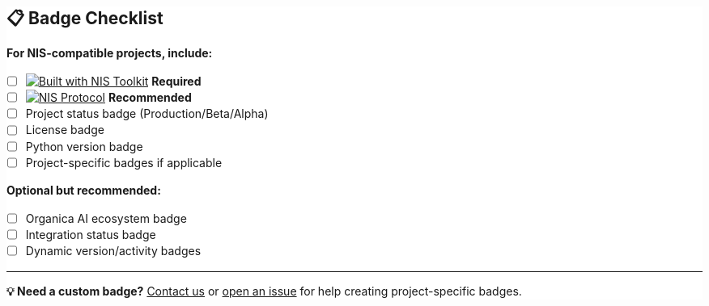
## 📋 **Badge Checklist**

**For NIS-compatible projects, include:**

- [ ] [![Built with NIS Toolkit](https://img.shields.io/badge/Built%20with-NIS%20Toolkit-blue?style=flat-square&logo=ai&logoColor=white)](https://github.com/organica-ai/NIS-TOOLKIT-SUIT) **Required**
- [ ] [![NIS Protocol](https://img.shields.io/badge/NIS%20Protocol-v3.0-green?style=flat-square)](https://github.com/organica-ai/NIS_Protocol) **Recommended**
- [ ] Project status badge (Production/Beta/Alpha)
- [ ] License badge
- [ ] Python version badge
- [ ] Project-specific badges if applicable

**Optional but recommended:**
- [ ] Organica AI ecosystem badge
- [ ] Integration status badge
- [ ] Dynamic version/activity badges

---

**💡 Need a custom badge?** [Contact us](mailto:badges@organica-ai.com) or [open an issue](https://github.com/organica-ai/NIS-TOOLKIT-SUIT/issues) for help creating project-specific badges. 
